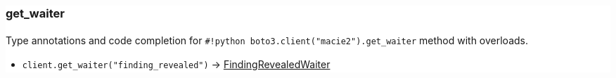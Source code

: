 


### get_waiter

Type annotations and code completion for `#!python boto3.client("macie2").get_waiter` method with overloads.

- `client.get_waiter("finding_revealed")` -> [FindingRevealedWaiter](./waiters.md#findingrevealedwaiter)

